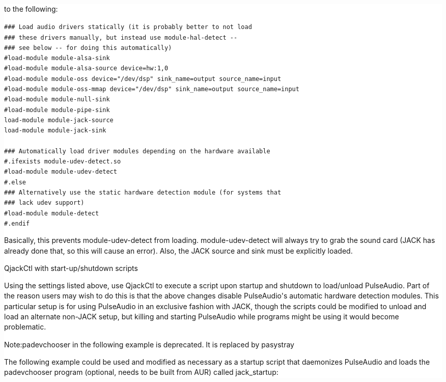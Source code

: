 to the following:

    ### Load audio drivers statically (it is probably better to not load
    ### these drivers manually, but instead use module-hal-detect --
    ### see below -- for doing this automatically)
    #load-module module-alsa-sink
    #load-module module-alsa-source device=hw:1,0
    #load-module module-oss device="/dev/dsp" sink_name=output source_name=input
    #load-module module-oss-mmap device="/dev/dsp" sink_name=output source_name=input
    #load-module module-null-sink
    #load-module module-pipe-sink
    load-module module-jack-source
    load-module module-jack-sink

    ### Automatically load driver modules depending on the hardware available
    #.ifexists module-udev-detect.so
    #load-module module-udev-detect
    #.else
    ### Alternatively use the static hardware detection module (for systems that
    ### lack udev support)
    #load-module module-detect
    #.endif

Basically, this prevents module-udev-detect from loading.
module-udev-detect will always try to grab the sound card (JACK has
already done that, so this will cause an error). Also, the JACK source
and sink must be explicitly loaded.

QjackCtl with start-up/shutdown scripts

Using the settings listed above, use QjackCtl to execute a script upon
startup and shutdown to load/unload PulseAudio. Part of the reason users
may wish to do this is that the above changes disable PulseAudio's
automatic hardware detection modules. This particular setup is for using
PulseAudio in an exclusive fashion with JACK, though the scripts could
be modified to unload and load an alternate non-JACK setup, but killing
and starting PulseAudio while programs might be using it would become
problematic.

Note:padevchooser in the following example is deprecated. It is replaced
by pasystray

The following example could be used and modified as necessary as a
startup script that daemonizes PulseAudio and loads the padevchooser
program (optional, needs to be built from AUR) called jack_startup:
